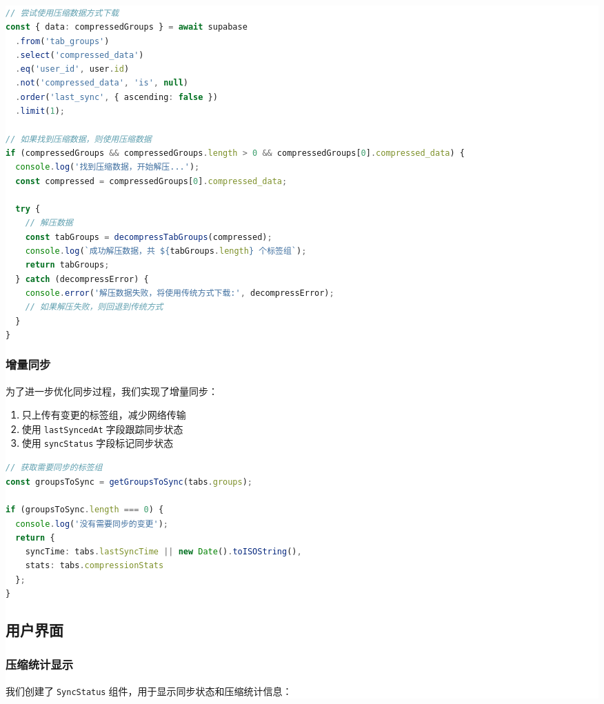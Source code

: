 ```typescript
// 尝试使用压缩数据方式下载
const { data: compressedGroups } = await supabase
  .from('tab_groups')
  .select('compressed_data')
  .eq('user_id', user.id)
  .not('compressed_data', 'is', null)
  .order('last_sync', { ascending: false })
  .limit(1);

// 如果找到压缩数据，则使用压缩数据
if (compressedGroups && compressedGroups.length > 0 && compressedGroups[0].compressed_data) {
  console.log('找到压缩数据，开始解压...');
  const compressed = compressedGroups[0].compressed_data;
  
  try {
    // 解压数据
    const tabGroups = decompressTabGroups(compressed);
    console.log(`成功解压数据，共 ${tabGroups.length} 个标签组`);
    return tabGroups;
  } catch (decompressError) {
    console.error('解压数据失败，将使用传统方式下载:', decompressError);
    // 如果解压失败，则回退到传统方式
  }
}
```

### 增量同步

为了进一步优化同步过程，我们实现了增量同步：

1. 只上传有变更的标签组，减少网络传输
2. 使用 `lastSyncedAt` 字段跟踪同步状态
3. 使用 `syncStatus` 字段标记同步状态

```typescript
// 获取需要同步的标签组
const groupsToSync = getGroupsToSync(tabs.groups);

if (groupsToSync.length === 0) {
  console.log('没有需要同步的变更');
  return {
    syncTime: tabs.lastSyncTime || new Date().toISOString(),
    stats: tabs.compressionStats
  };
}
```

## 用户界面

### 压缩统计显示

我们创建了 `SyncStatus` 组件，用于显示同步状态和压缩统计信息：
